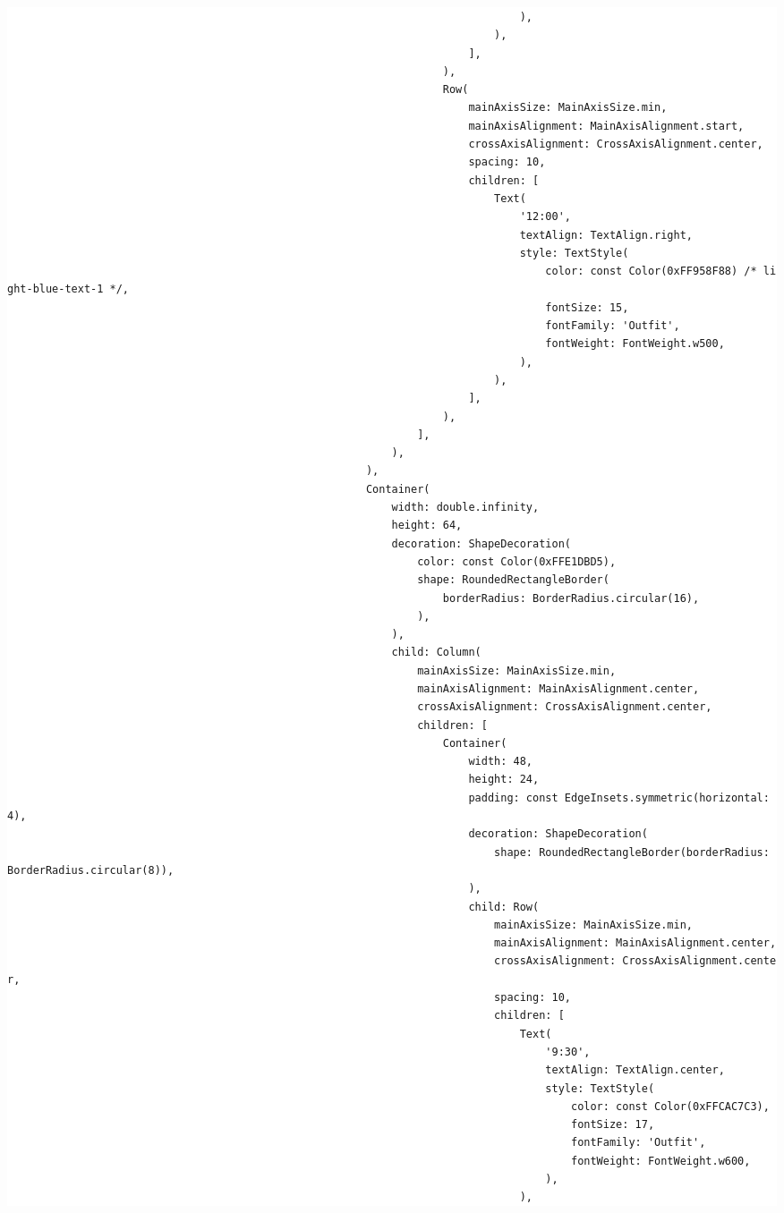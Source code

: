                                                                                     ),
                                                                                ),
                                                                            ],
                                                                        ),
                                                                        Row(
                                                                            mainAxisSize: MainAxisSize.min,
                                                                            mainAxisAlignment: MainAxisAlignment.start,
                                                                            crossAxisAlignment: CrossAxisAlignment.center,
                                                                            spacing: 10,
                                                                            children: [
                                                                                Text(
                                                                                    '12:00',
                                                                                    textAlign: TextAlign.right,
                                                                                    style: TextStyle(
                                                                                        color: const Color(0xFF958F88) /* light-blue-text-1 */,
                                                                                        fontSize: 15,
                                                                                        fontFamily: 'Outfit',
                                                                                        fontWeight: FontWeight.w500,
                                                                                    ),
                                                                                ),
                                                                            ],
                                                                        ),
                                                                    ],
                                                                ),
                                                            ),
                                                            Container(
                                                                width: double.infinity,
                                                                height: 64,
                                                                decoration: ShapeDecoration(
                                                                    color: const Color(0xFFE1DBD5),
                                                                    shape: RoundedRectangleBorder(
                                                                        borderRadius: BorderRadius.circular(16),
                                                                    ),
                                                                ),
                                                                child: Column(
                                                                    mainAxisSize: MainAxisSize.min,
                                                                    mainAxisAlignment: MainAxisAlignment.center,
                                                                    crossAxisAlignment: CrossAxisAlignment.center,
                                                                    children: [
                                                                        Container(
                                                                            width: 48,
                                                                            height: 24,
                                                                            padding: const EdgeInsets.symmetric(horizontal: 4),
                                                                            decoration: ShapeDecoration(
                                                                                shape: RoundedRectangleBorder(borderRadius: BorderRadius.circular(8)),
                                                                            ),
                                                                            child: Row(
                                                                                mainAxisSize: MainAxisSize.min,
                                                                                mainAxisAlignment: MainAxisAlignment.center,
                                                                                crossAxisAlignment: CrossAxisAlignment.center,
                                                                                spacing: 10,
                                                                                children: [
                                                                                    Text(
                                                                                        '9:30',
                                                                                        textAlign: TextAlign.center,
                                                                                        style: TextStyle(
                                                                                            color: const Color(0xFFCAC7C3),
                                                                                            fontSize: 17,
                                                                                            fontFamily: 'Outfit',
                                                                                            fontWeight: FontWeight.w600,
                                                                                        ),
                                                                                    ),